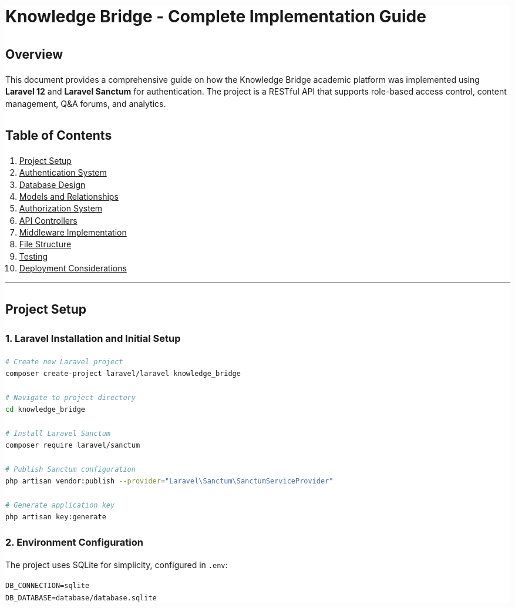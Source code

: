 # Knowledge Bridge - Complete Implementation Guide

## Overview

This document provides a comprehensive guide on how the Knowledge Bridge academic platform was implemented using **Laravel 12** and **Laravel Sanctum** for authentication. The project is a RESTful API that supports role-based access control, content management, Q&A forums, and analytics.

## Table of Contents

1. [Project Setup](#project-setup)
2. [Authentication System](#authentication-system)
3. [Database Design](#database-design)
4. [Models and Relationships](#models-and-relationships)
5. [Authorization System](#authorization-system)
6. [API Controllers](#api-controllers)
7. [Middleware Implementation](#middleware-implementation)
8. [File Structure](#file-structure)
9. [Testing](#testing)
10. [Deployment Considerations](#deployment-considerations)

---

## Project Setup

### 1. Laravel Installation and Initial Setup

```bash
# Create new Laravel project
composer create-project laravel/laravel knowledge_bridge

# Navigate to project directory
cd knowledge_bridge

# Install Laravel Sanctum
composer require laravel/sanctum

# Publish Sanctum configuration
php artisan vendor:publish --provider="Laravel\Sanctum\SanctumServiceProvider"

# Generate application key
php artisan key:generate
```

### 2. Environment Configuration

The project uses SQLite for simplicity, configured in `.env`:

```env
DB_CONNECTION=sqlite
DB_DATABASE=database/database.sqlite
```
